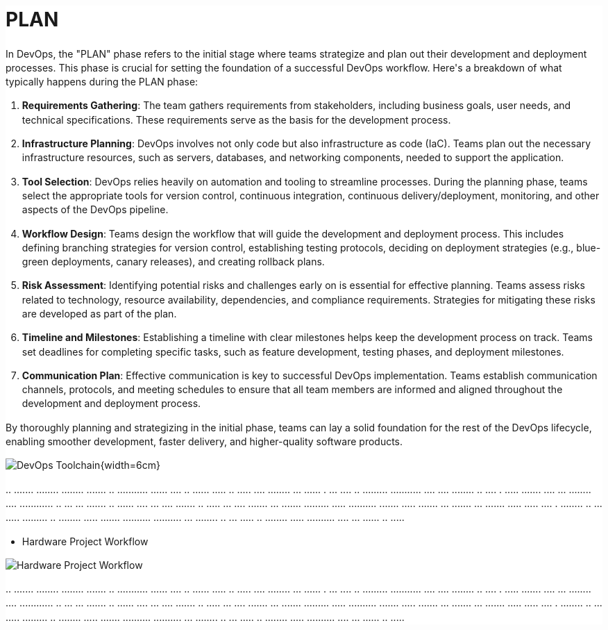 # PLAN

In DevOps, the "PLAN" phase refers to the initial stage where teams strategize and plan out their development and deployment processes. This phase is crucial for setting the foundation of a successful DevOps workflow. Here's a breakdown of what typically happens during the PLAN phase:

1. **Requirements Gathering**: The team gathers requirements from stakeholders, including business goals, user needs, and technical specifications. These requirements serve as the basis for the development process.

2. **Infrastructure Planning**: DevOps involves not only code but also infrastructure as code (IaC). Teams plan out the necessary infrastructure resources, such as servers, databases, and networking components, needed to support the application.

3. **Tool Selection**: DevOps relies heavily on automation and tooling to streamline processes. During the planning phase, teams select the appropriate tools for version control, continuous integration, continuous delivery/deployment, monitoring, and other aspects of the DevOps pipeline.

4. **Workflow Design**: Teams design the workflow that will guide the development and deployment process. This includes defining branching strategies for version control, establishing testing protocols, deciding on deployment strategies (e.g., blue-green deployments, canary releases), and creating rollback plans.

5. **Risk Assessment**: Identifying potential risks and challenges early on is essential for effective planning. Teams assess risks related to technology, resource availability, dependencies, and compliance requirements. Strategies for mitigating these risks are developed as part of the plan.

6. **Timeline and Milestones**: Establishing a timeline with clear milestones helps keep the development process on track. Teams set deadlines for completing specific tasks, such as feature development, testing phases, and deployment milestones.

7. **Communication Plan**: Effective communication is key to successful DevOps implementation. Teams establish communication channels, protocols, and meeting schedules to ensure that all team members are informed and aligned throughout the development and deployment process.

By thoroughly planning and strategizing in the initial phase, teams can lay a solid foundation for the rest of the DevOps lifecycle, enabling smoother development, faster delivery, and higher-quality software products.

![DevOps Toolchain](assets/chapter1/devops-toolchain.svg){width=6cm}

.. ....... ........ ........ ....... .. ........... ...... .... .. ...... ..... .. ..... .... ........ ... ...... . ... .... .. ......... ........... .... .... ........ .. .... . ..... ....... .... ... ........ .... ............ .. ... ... ....... .. ...... .... ... .... ....... .. ..... ... .... ....... ... ....... ......... ..... .......... ....... ..... ....... ... ....... ... ....... ..... ..... .... . ........ .. ... ..... ......... .. ........ ..... ....... .......... .......... ... ........ .. ... ..... .. ........ ..... .......... .... ... ...... .. .....

* Hardware Project Workflow

![Hardware Project Workflow](assets/chapter1/hardware-project.svg)

.. ....... ........ ........ ....... .. ........... ...... .... .. ...... ..... .. ..... .... ........ ... ...... . ... .... .. ......... ........... .... .... ........ .. .... . ..... ....... .... ... ........ .... ............ .. ... ... ....... .. ...... .... ... .... ....... .. ..... ... .... ....... ... ....... ......... ..... .......... ....... ..... ....... ... ....... ... ....... ..... ..... .... . ........ .. ... ..... ......... .. ........ ..... ....... .......... .......... ... ........ .. ... ..... .. ........ ..... .......... .... ... ...... .. .....
